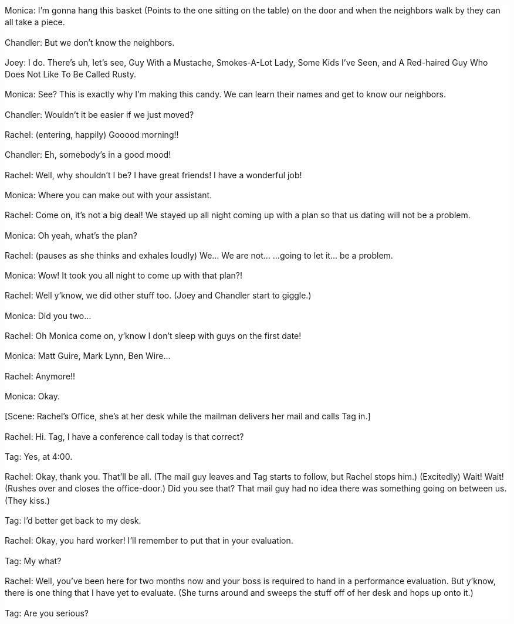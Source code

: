 Monica: I’m gonna hang this basket (Points to the one sitting on the table) on the door and when the neighbors walk by they can all take a piece.

Chandler: But we don’t know the neighbors.

Joey: I do. There’s uh, let’s see, Guy With a Mustache, Smokes-A-Lot Lady, Some Kids I’ve Seen, and A Red-haired Guy Who Does Not Like To Be Called Rusty.

Monica: See? This is exactly why I’m making this candy. We can learn their names and get to know our neighbors.

Chandler: Wouldn’t it be easier if we just moved?

Rachel: (entering, happily) Gooood morning!!

Chandler: Eh, somebody’s in a good mood!

Rachel: Well, why shouldn’t I be? I have great friends! I have a wonderful job!

Monica: Where you can make out with your assistant.

Rachel: Come on, it’s not a big deal! We stayed up all night coming up with a plan so that us dating will not be a problem.

Monica: Oh yeah, what’s the plan?

Rachel: (pauses as she thinks and exhales loudly) We… We are not… …going to let it… be a problem.

Monica: Wow! It took you all night to come up with that plan?!

Rachel: Well y’know, we did other stuff too. (Joey and Chandler start to giggle.)

Monica: Did you two…

Rachel: Oh Monica come on, y’know I don’t sleep with guys on the first date!

Monica: Matt Guire, Mark Lynn, Ben Wire…

Rachel: Anymore!!

Monica: Okay.

[Scene: Rachel’s Office, she’s at her desk while the mailman delivers her mail and calls Tag in.]

Rachel: Hi. Tag, I have a conference call today is that correct?

Tag: Yes, at 4:00.

Rachel: Okay, thank you. That’ll be all. (The mail guy leaves and Tag starts to follow, but Rachel stops him.) (Excitedly) Wait! Wait! (Rushes over and closes the office-door.) Did you see that? That mail guy had no idea there was something going on between us. (They kiss.)

Tag: I’d better get back to my desk.

Rachel: Okay, you hard worker! I’ll remember to put that in your evaluation.

Tag: My what?

Rachel: Well, you’ve been here for two months now and your boss is required to hand in a performance evaluation. But y’know, there is one thing that I have yet to evaluate. (She turns around and sweeps the stuff off of her desk and hops up onto it.)

Tag: Are you serious?
